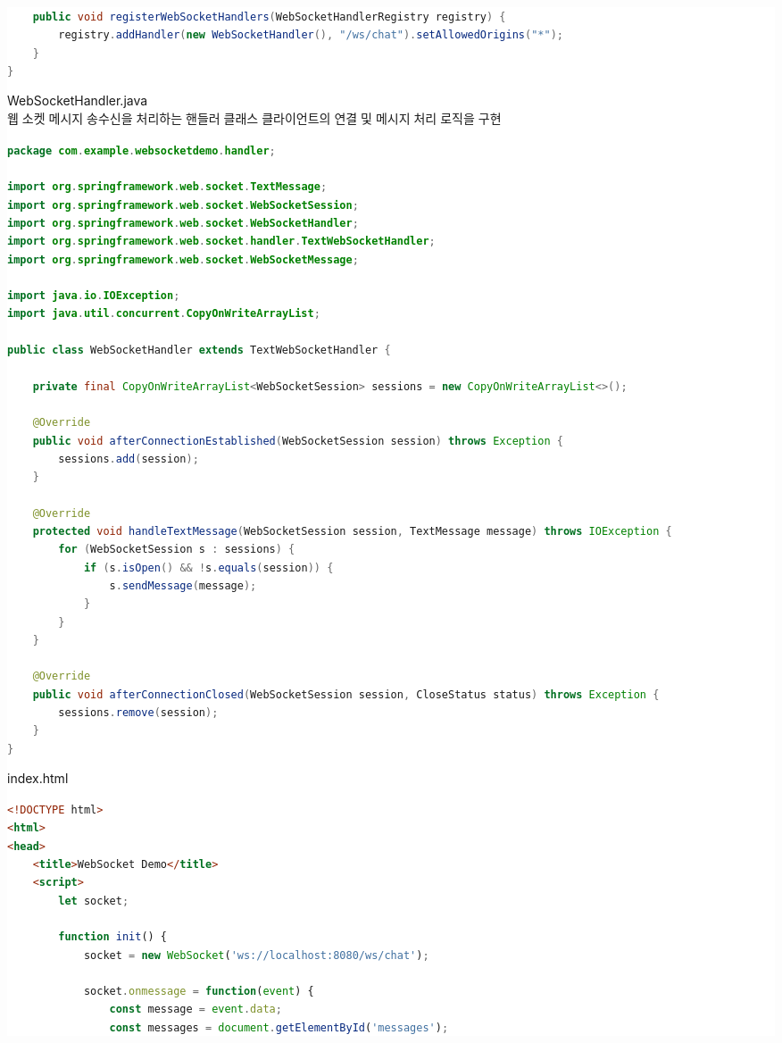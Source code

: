 ```java
    public void registerWebSocketHandlers(WebSocketHandlerRegistry registry) {
        registry.addHandler(new WebSocketHandler(), "/ws/chat").setAllowedOrigins("*");
    }
}

```

WebSocketHandler.java  
웹 소켓 메시지 송수신을 처리하는 핸들러 클래스 클라이언트의 연결 및 메시지 처리 로직을 구현  
```java
package com.example.websocketdemo.handler;

import org.springframework.web.socket.TextMessage;
import org.springframework.web.socket.WebSocketSession;
import org.springframework.web.socket.WebSocketHandler;
import org.springframework.web.socket.handler.TextWebSocketHandler;
import org.springframework.web.socket.WebSocketMessage;

import java.io.IOException;
import java.util.concurrent.CopyOnWriteArrayList;

public class WebSocketHandler extends TextWebSocketHandler {

    private final CopyOnWriteArrayList<WebSocketSession> sessions = new CopyOnWriteArrayList<>();

    @Override
    public void afterConnectionEstablished(WebSocketSession session) throws Exception {
        sessions.add(session);
    }

    @Override
    protected void handleTextMessage(WebSocketSession session, TextMessage message) throws IOException {
        for (WebSocketSession s : sessions) {
            if (s.isOpen() && !s.equals(session)) {
                s.sendMessage(message);
            }
        }
    }

    @Override
    public void afterConnectionClosed(WebSocketSession session, CloseStatus status) throws Exception {
        sessions.remove(session);
    }
}

```  

index.html  
```html
<!DOCTYPE html>
<html>
<head>
    <title>WebSocket Demo</title>
    <script>
        let socket;
        
        function init() {
            socket = new WebSocket('ws://localhost:8080/ws/chat');
            
            socket.onmessage = function(event) {
                const message = event.data;
                const messages = document.getElementById('messages');
```